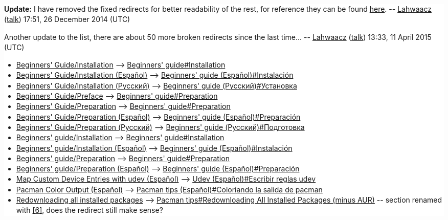**Update:** I have removed the fixed redirects for better readability of the rest, for reference they can be found [here](https://wiki.archlinux.org/index.php?title=ArchWiki:Requests&oldid=353237#Broken_redirects). -- [Lahwaacz](/index.php/User:Lahwaacz "User:Lahwaacz") ([talk](/index.php/User_talk:Lahwaacz "User talk:Lahwaacz")) 17:51, 26 December 2014 (UTC)

Another update to the list, there are about 50 more broken redirects since the last time... -- [Lahwaacz](/index.php/User:Lahwaacz "User:Lahwaacz") ([talk](/index.php/User_talk:Lahwaacz "User talk:Lahwaacz")) 13:33, 11 April 2015 (UTC)

*   [Beginners' Guide/Installation](/index.php/Beginners%27_Guide/Installation "Beginners' Guide/Installation") --> [Beginners' guide#Installation](/index.php/Beginners%27_guide#Installation "Beginners' guide")
*   [Beginners' Guide/Installation (Español)](/index.php/Beginners%27_Guide/Installation_(Espa%C3%B1ol) "Beginners' Guide/Installation (Español)") --> [Beginners' guide (Español)#Instalación](/index.php/Beginners%27_guide_(Espa%C3%B1ol)#Instalaci.C3.B3n "Beginners' guide (Español)")
*   [Beginners' Guide/Installation (Русский)](/index.php/Beginners%27_Guide/Installation_(%D0%A0%D1%83%D1%81%D1%81%D0%BA%D0%B8%D0%B9) "Beginners' Guide/Installation (Русский)") --> [Beginners' guide (Русский)#Установка](/index.php/Beginners%27_guide_(%D0%A0%D1%83%D1%81%D1%81%D0%BA%D0%B8%D0%B9)#.D0.A3.D1.81.D1.82.D0.B0.D0.BD.D0.BE.D0.B2.D0.BA.D0.B0 "Beginners' guide (Русский)")
*   [Beginners' Guide/Preface](/index.php/Beginners%27_Guide/Preface "Beginners' Guide/Preface") --> [Beginners' guide#Preparation](/index.php/Beginners%27_guide#Preparation "Beginners' guide")
*   [Beginners' Guide/Preparation](/index.php/Beginners%27_Guide/Preparation "Beginners' Guide/Preparation") --> [Beginners' guide#Preparation](/index.php/Beginners%27_guide#Preparation "Beginners' guide")
*   [Beginners' Guide/Preparation (Español)](/index.php/Beginners%27_Guide/Preparation_(Espa%C3%B1ol) "Beginners' Guide/Preparation (Español)") --> [Beginners' guide (Español)#Preparación](/index.php/Beginners%27_guide_(Espa%C3%B1ol)#Preparaci.C3.B3n "Beginners' guide (Español)")
*   [Beginners' Guide/Preparation (Русский)](/index.php/Beginners%27_Guide/Preparation_(%D0%A0%D1%83%D1%81%D1%81%D0%BA%D0%B8%D0%B9) "Beginners' Guide/Preparation (Русский)") --> [Beginners' guide (Русский)#Подготовка](/index.php/Beginners%27_guide_(%D0%A0%D1%83%D1%81%D1%81%D0%BA%D0%B8%D0%B9)#.D0.9F.D0.BE.D0.B4.D0.B3.D0.BE.D1.82.D0.BE.D0.B2.D0.BA.D0.B0 "Beginners' guide (Русский)")
*   [Beginners' guide/Installation](/index.php/Beginners%27_guide/Installation "Beginners' guide/Installation") --> [Beginners' guide#Installation](/index.php/Beginners%27_guide#Installation "Beginners' guide")
*   [Beginners' guide/Installation (Español)](/index.php/Beginners%27_guide/Installation_(Espa%C3%B1ol) "Beginners' guide/Installation (Español)") --> [Beginners' guide (Español)#Instalación](/index.php/Beginners%27_guide_(Espa%C3%B1ol)#Instalaci.C3.B3n "Beginners' guide (Español)")
*   [Beginners' guide/Preparation](/index.php/Beginners%27_guide/Preparation "Beginners' guide/Preparation") --> [Beginners' guide#Preparation](/index.php/Beginners%27_guide#Preparation "Beginners' guide")
*   [Beginners' guide/Preparation (Español)](/index.php/Beginners%27_guide/Preparation_(Espa%C3%B1ol) "Beginners' guide/Preparation (Español)") --> [Beginners' guide (Español)#Preparación](/index.php/Beginners%27_guide_(Espa%C3%B1ol)#Preparaci.C3.B3n "Beginners' guide (Español)")
*   [Map Custom Device Entries with udev (Español)](/index.php/Map_Custom_Device_Entries_with_udev_(Espa%C3%B1ol) "Map Custom Device Entries with udev (Español)") --> [Udev (Español)#Escribir reglas udev](/index.php/Udev_(Espa%C3%B1ol)#Escribir_reglas_udev "Udev (Español)")
*   [Pacman Color Output (Español)](/index.php/Pacman_Color_Output_(Espa%C3%B1ol) "Pacman Color Output (Español)") --> [Pacman tips (Español)#Coloriando la salida de pacman](/index.php/Pacman_tips_(Espa%C3%B1ol)#Coloriando_la_salida_de_pacman "Pacman tips (Español)")
*   [Redownloading all installed packages](/index.php/Redownloading_all_installed_packages "Redownloading all installed packages") --> [Pacman tips#Redownloading All Installed Packages (minus AUR)](/index.php/Pacman_tips#Redownloading_All_Installed_Packages_.28minus_AUR.29 "Pacman tips") -- section renamed with [[6]](https://wiki.archlinux.org/index.php?title=Pacman_tips&diff=166562&oldid=166129), does the redirect still make sense?
